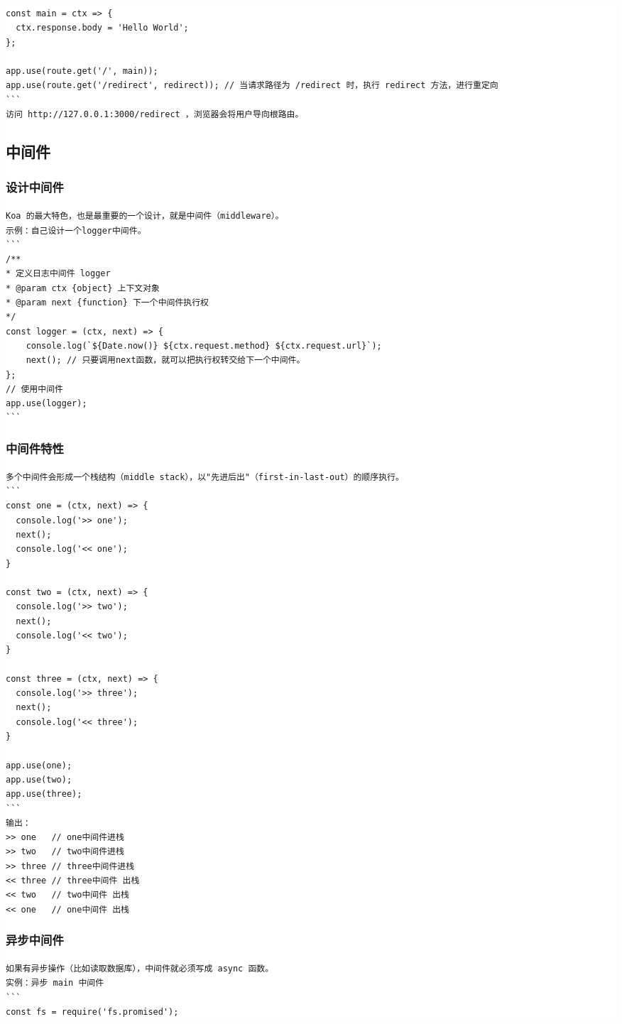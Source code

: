 	const main = ctx => {
	  ctx.response.body = 'Hello World';
	};

	app.use(route.get('/', main));
	app.use(route.get('/redirect', redirect)); // 当请求路径为 /redirect 时，执行 redirect 方法，进行重定向
	```
	访问 http://127.0.0.1:3000/redirect ，浏览器会将用户导向根路由。
##	中间件
###	设计中间件
	Koa 的最大特色，也是最重要的一个设计，就是中间件（middleware）。
	示例：自己设计一个logger中间件。
	```
	/**
	* 定义日志中间件 logger
	* @param ctx {object} 上下文对象 
	* @param next {function} 下一个中间件执行权
	*/
	const logger = (ctx, next) => {
		console.log(`${Date.now()} ${ctx.request.method} ${ctx.request.url}`);
		next(); // 只要调用next函数，就可以把执行权转交给下一个中间件。
	};
	// 使用中间件
	app.use(logger);
	```
###	中间件特性
	多个中间件会形成一个栈结构（middle stack），以"先进后出"（first-in-last-out）的顺序执行。
	```
	const one = (ctx, next) => {
	  console.log('>> one');
	  next();
	  console.log('<< one');
	}

	const two = (ctx, next) => {
	  console.log('>> two');
	  next(); 
	  console.log('<< two');
	}

	const three = (ctx, next) => {
	  console.log('>> three');
	  next();
	  console.log('<< three');
	}

	app.use(one);
	app.use(two);
	app.use(three);
	```
	输出：
	>> one   // one中间件进栈
	>> two   // two中间件进栈
	>> three // three中间件进栈
	<< three // three中间件 出栈
	<< two   // two中间件 出栈
	<< one	 // one中间件 出栈	
###	异步中间件
	如果有异步操作（比如读取数据库），中间件就必须写成 async 函数。
	实例：异步 main 中间件
	```
	const fs = require('fs.promised');
